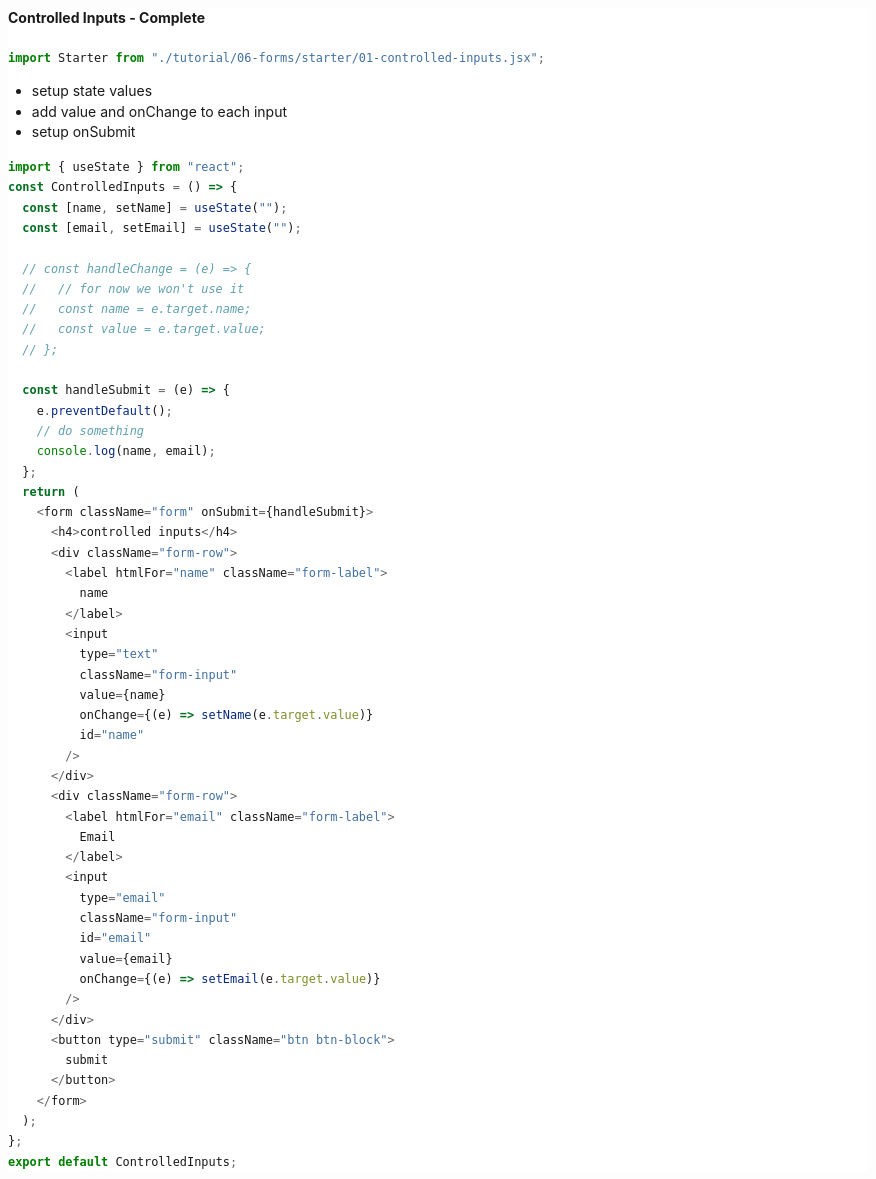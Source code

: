 #### Controlled Inputs - Complete

```js
import Starter from "./tutorial/06-forms/starter/01-controlled-inputs.jsx";
```

- setup state values
- add value and onChange to each input
- setup onSubmit

```js
import { useState } from "react";
const ControlledInputs = () => {
  const [name, setName] = useState("");
  const [email, setEmail] = useState("");

  // const handleChange = (e) => {
  //   // for now we won't use it
  //   const name = e.target.name;
  //   const value = e.target.value;
  // };

  const handleSubmit = (e) => {
    e.preventDefault();
    // do something
    console.log(name, email);
  };
  return (
    <form className="form" onSubmit={handleSubmit}>
      <h4>controlled inputs</h4>
      <div className="form-row">
        <label htmlFor="name" className="form-label">
          name
        </label>
        <input
          type="text"
          className="form-input"
          value={name}
          onChange={(e) => setName(e.target.value)}
          id="name"
        />
      </div>
      <div className="form-row">
        <label htmlFor="email" className="form-label">
          Email
        </label>
        <input
          type="email"
          className="form-input"
          id="email"
          value={email}
          onChange={(e) => setEmail(e.target.value)}
        />
      </div>
      <button type="submit" className="btn btn-block">
        submit
      </button>
    </form>
  );
};
export default ControlledInputs;
```
